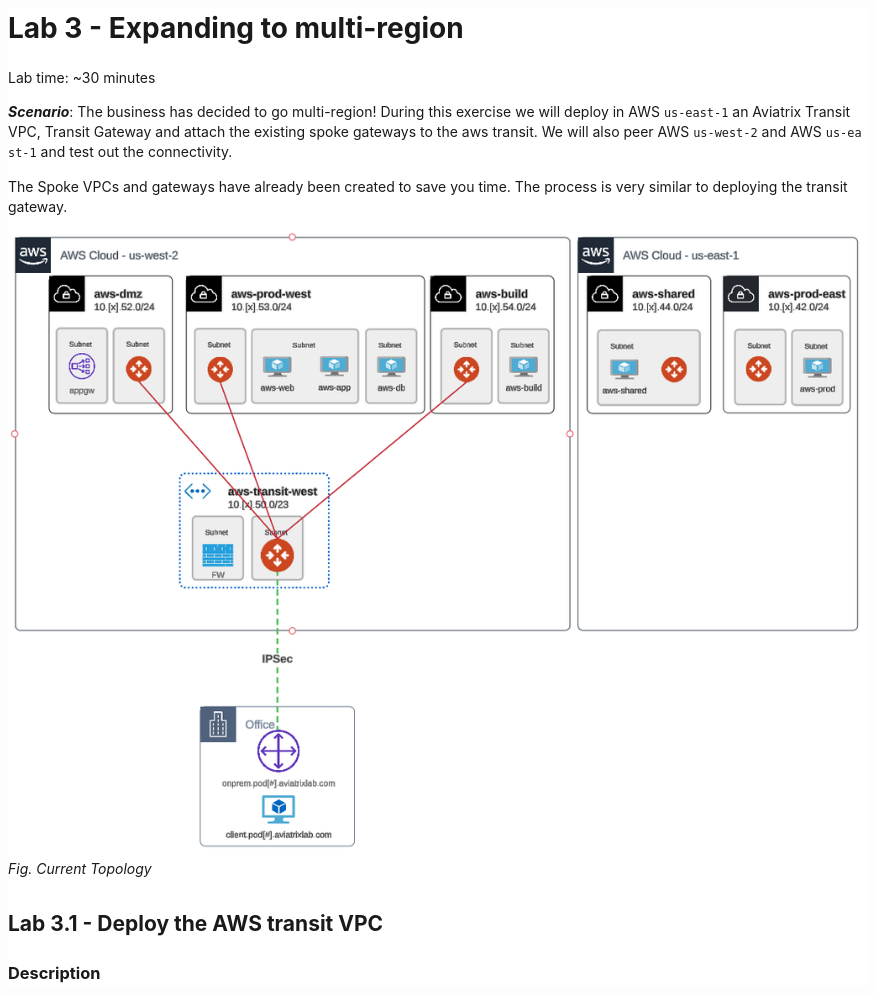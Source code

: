 # Lab 3 - Expanding to multi-region

Lab time: ~30 minutes

**_Scenario_**:  The business has decided to go multi-region! During this exercise we will deploy in AWS `us-east-1` an Aviatrix Transit VPC, Transit Gateway and attach the existing spoke gateways to the aws transit. We will also peer AWS `us-west-2` and AWS `us-east-1` and test out the connectivity.

The Spoke VPCs and gateways have already been created to save you time. The process is very similar to deploying the transit gateway.

![Topology](images/lab-3.png)  
_Fig. Current Topology_  

## Lab 3.1 - Deploy the AWS transit VPC

### Description
